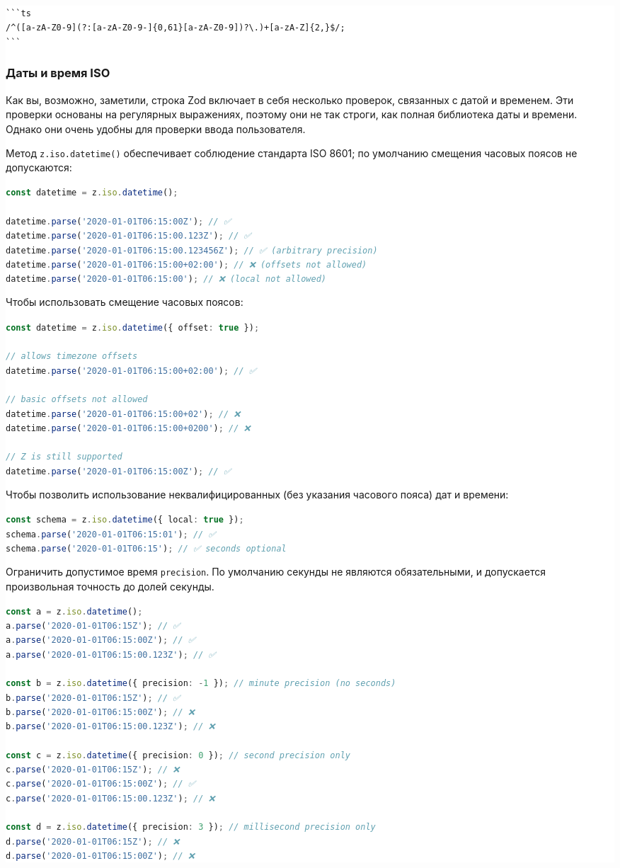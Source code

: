     ```ts
    /^([a-zA-Z0-9](?:[a-zA-Z0-9-]{0,61}[a-zA-Z0-9])?\.)+[a-zA-Z]{2,}$/;
    ```

### Даты и время ISO

Как вы, возможно, заметили, строка Zod включает в себя несколько проверок, связанных с датой и временем. Эти проверки основаны на регулярных выражениях, поэтому они не так строги, как полная библиотека даты и времени. Однако они очень удобны для проверки ввода пользователя.

Метод `z.iso.datetime()` обеспечивает соблюдение стандарта ISO 8601; по умолчанию смещения часовых поясов не допускаются:

```ts
const datetime = z.iso.datetime();

datetime.parse('2020-01-01T06:15:00Z'); // ✅
datetime.parse('2020-01-01T06:15:00.123Z'); // ✅
datetime.parse('2020-01-01T06:15:00.123456Z'); // ✅ (arbitrary precision)
datetime.parse('2020-01-01T06:15:00+02:00'); // ❌ (offsets not allowed)
datetime.parse('2020-01-01T06:15:00'); // ❌ (local not allowed)
```

Чтобы использовать смещение часовых поясов:

```ts
const datetime = z.iso.datetime({ offset: true });

// allows timezone offsets
datetime.parse('2020-01-01T06:15:00+02:00'); // ✅

// basic offsets not allowed
datetime.parse('2020-01-01T06:15:00+02'); // ❌
datetime.parse('2020-01-01T06:15:00+0200'); // ❌

// Z is still supported
datetime.parse('2020-01-01T06:15:00Z'); // ✅
```

Чтобы позволить использование неквалифицированных (без указания часового пояса) дат и времени:

```ts
const schema = z.iso.datetime({ local: true });
schema.parse('2020-01-01T06:15:01'); // ✅
schema.parse('2020-01-01T06:15'); // ✅ seconds optional
```

Ограничить допустимое время `precision`. По умолчанию секунды не являются обязательными, и допускается произвольная точность до долей секунды.

```ts
const a = z.iso.datetime();
a.parse('2020-01-01T06:15Z'); // ✅
a.parse('2020-01-01T06:15:00Z'); // ✅
a.parse('2020-01-01T06:15:00.123Z'); // ✅

const b = z.iso.datetime({ precision: -1 }); // minute precision (no seconds)
b.parse('2020-01-01T06:15Z'); // ✅
b.parse('2020-01-01T06:15:00Z'); // ❌
b.parse('2020-01-01T06:15:00.123Z'); // ❌

const c = z.iso.datetime({ precision: 0 }); // second precision only
c.parse('2020-01-01T06:15Z'); // ❌
c.parse('2020-01-01T06:15:00Z'); // ✅
c.parse('2020-01-01T06:15:00.123Z'); // ❌

const d = z.iso.datetime({ precision: 3 }); // millisecond precision only
d.parse('2020-01-01T06:15Z'); // ❌
d.parse('2020-01-01T06:15:00Z'); // ❌
```